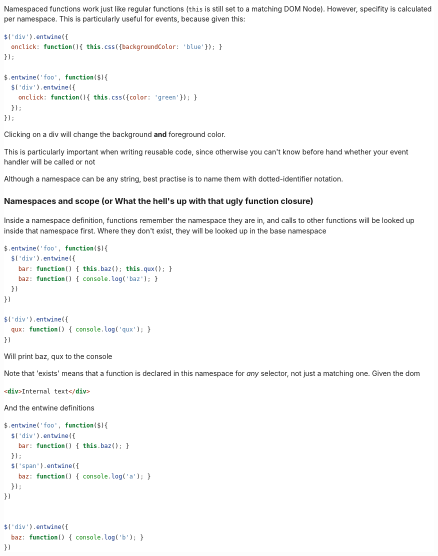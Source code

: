 Namespaced functions work just like regular functions (`this` is still set to a matching DOM Node). However, specifity is calculated per namespace.
This is particularly useful for events, because given this:

```js
$('div').entwine({
  onclick: function(){ this.css({backgroundColor: 'blue'}); }
});

$.entwine('foo', function($){
  $('div').entwine({
    onclick: function(){ this.css({color: 'green'}); }
  });
});
```
  
Clicking on a div will change the background **and** foreground color.

This is particularly important when writing reusable code, since otherwise you can't know before hand whether your event handler will be called or not

Although a namespace can be any string, best practise is to name them with dotted-identifier notation.

### Namespaces and scope (or What the hell's up with that ugly function closure)

Inside a namespace definition, functions remember the namespace they are in, and calls to other functions will be looked up inside that namespace first. 
Where they don't exist, they will be looked up in the base namespace

```js
$.entwine('foo', function($){
  $('div').entwine({
    bar: function() { this.baz(); this.qux(); }
    baz: function() { console.log('baz'); }
  })
})

$('div').entwine({
  qux: function() { console.log('qux'); }
})
```
  
Will print baz, qux to the console

Note that 'exists' means that a function is declared in this namespace for _any_ selector, not just a matching one. Given the dom

```html
<div>Internal text</div>
```

And the entwine definitions

```js
$.entwine('foo', function($){
  $('div').entwine({
    bar: function() { this.baz(); }
  });
  $('span').entwine({
    baz: function() { console.log('a'); }
  });
})


$('div').entwine({
  baz: function() { console.log('b'); }
})
```